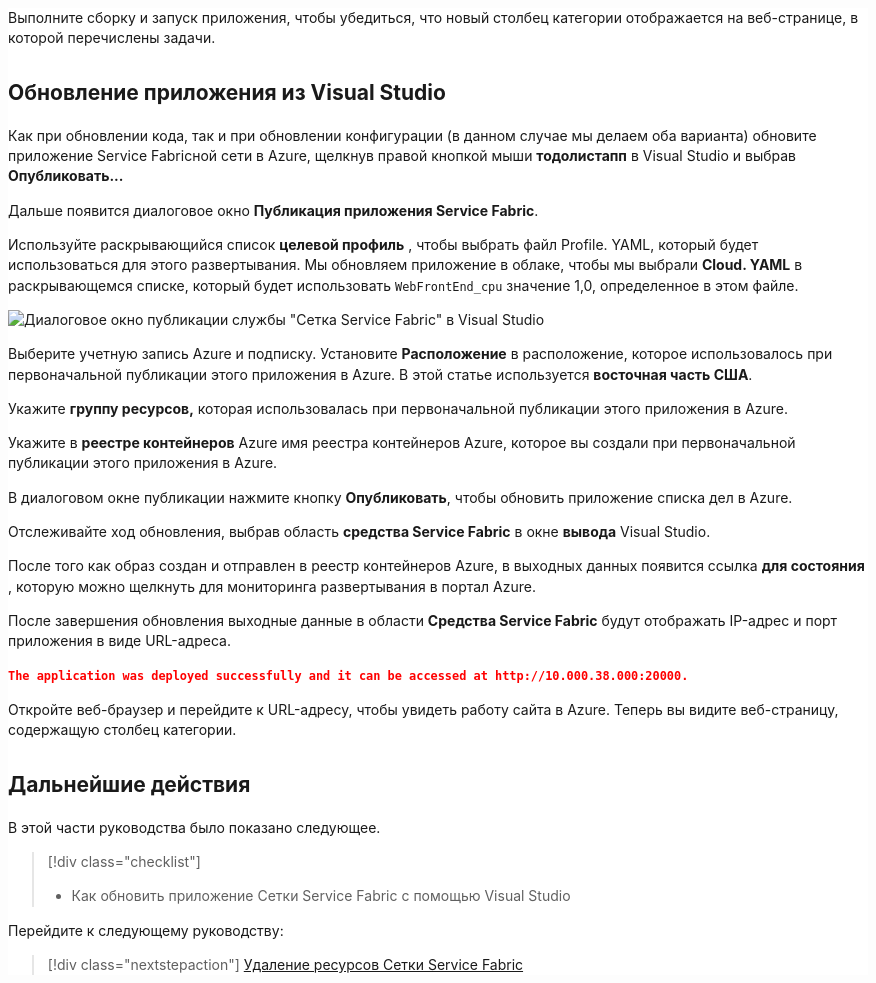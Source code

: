 Выполните сборку и запуск приложения, чтобы убедиться, что новый столбец категории отображается на веб-странице, в которой перечислены задачи.

## <a name="upgrade-the-app-from-visual-studio"></a>Обновление приложения из Visual Studio

Как при обновлении кода, так и при обновлении конфигурации (в данном случае мы делаем оба варианта) обновите приложение Service Fabricной сети в Azure, щелкнув правой кнопкой мыши **тодолистапп** в Visual Studio и выбрав **Опубликовать...**

Дальше появится диалоговое окно **Публикация приложения Service Fabric**.

Используйте раскрывающийся список **целевой профиль** , чтобы выбрать файл Profile. YAML, который будет использоваться для этого развертывания. Мы обновляем приложение в облаке, чтобы мы выбрали **Cloud. YAML** в раскрывающемся списке, который будет использовать `WebFrontEnd_cpu` значение 1,0, определенное в этом файле.

![Диалоговое окно публикации службы "Сетка Service Fabric" в Visual Studio](./media/service-fabric-mesh-tutorial-deploy-dotnetcore/visual-studio-publish-dialog.png)

Выберите учетную запись Azure и подписку. Установите **Расположение** в расположение, которое использовалось при первоначальной публикации этого приложения в Azure. В этой статье используется **восточная часть США**.

Укажите **группу ресурсов,** которая использовалась при первоначальной публикации этого приложения в Azure.

Укажите в **реестре контейнеров** Azure имя реестра контейнеров Azure, которое вы создали при первоначальной публикации этого приложения в Azure.

В диалоговом окне публикации нажмите кнопку **Опубликовать**, чтобы обновить приложение списка дел в Azure.

Отслеживайте ход обновления, выбрав область **средства Service Fabric** в окне **вывода** Visual Studio. 

После того как образ создан и отправлен в реестр контейнеров Azure, в выходных данных появится ссылка **для состояния** , которую можно щелкнуть для мониторинга развертывания в портал Azure.

После завершения обновления выходные данные в области **Средства Service Fabric** будут отображать IP-адрес и порт приложения в виде URL-адреса.

```json
The application was deployed successfully and it can be accessed at http://10.000.38.000:20000.
```

Откройте веб-браузер и перейдите к URL-адресу, чтобы увидеть работу сайта в Azure. Теперь вы видите веб-страницу, содержащую столбец категории.

## <a name="next-steps"></a>Дальнейшие действия

В этой части руководства было показано следующее.
> [!div class="checklist"]
> * Как обновить приложение Сетки Service Fabric с помощью Visual Studio

Перейдите к следующему руководству:
> [!div class="nextstepaction"]
> [Удаление ресурсов Сетки Service Fabric](service-fabric-mesh-tutorial-cleanup-resources.md)